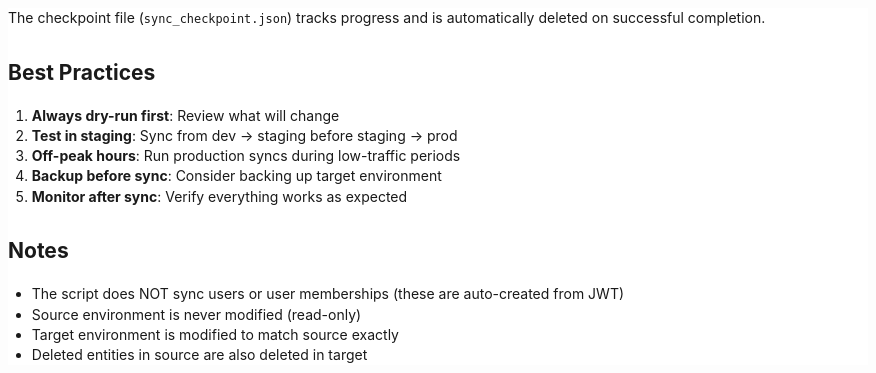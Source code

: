 The checkpoint file (`sync_checkpoint.json`) tracks progress and is automatically deleted on successful completion.

## Best Practices

1. **Always dry-run first**: Review what will change
2. **Test in staging**: Sync from dev → staging before staging → prod
3. **Off-peak hours**: Run production syncs during low-traffic periods
4. **Backup before sync**: Consider backing up target environment
5. **Monitor after sync**: Verify everything works as expected

## Notes

- The script does NOT sync users or user memberships (these are auto-created from JWT)
- Source environment is never modified (read-only)
- Target environment is modified to match source exactly
- Deleted entities in source are also deleted in target
